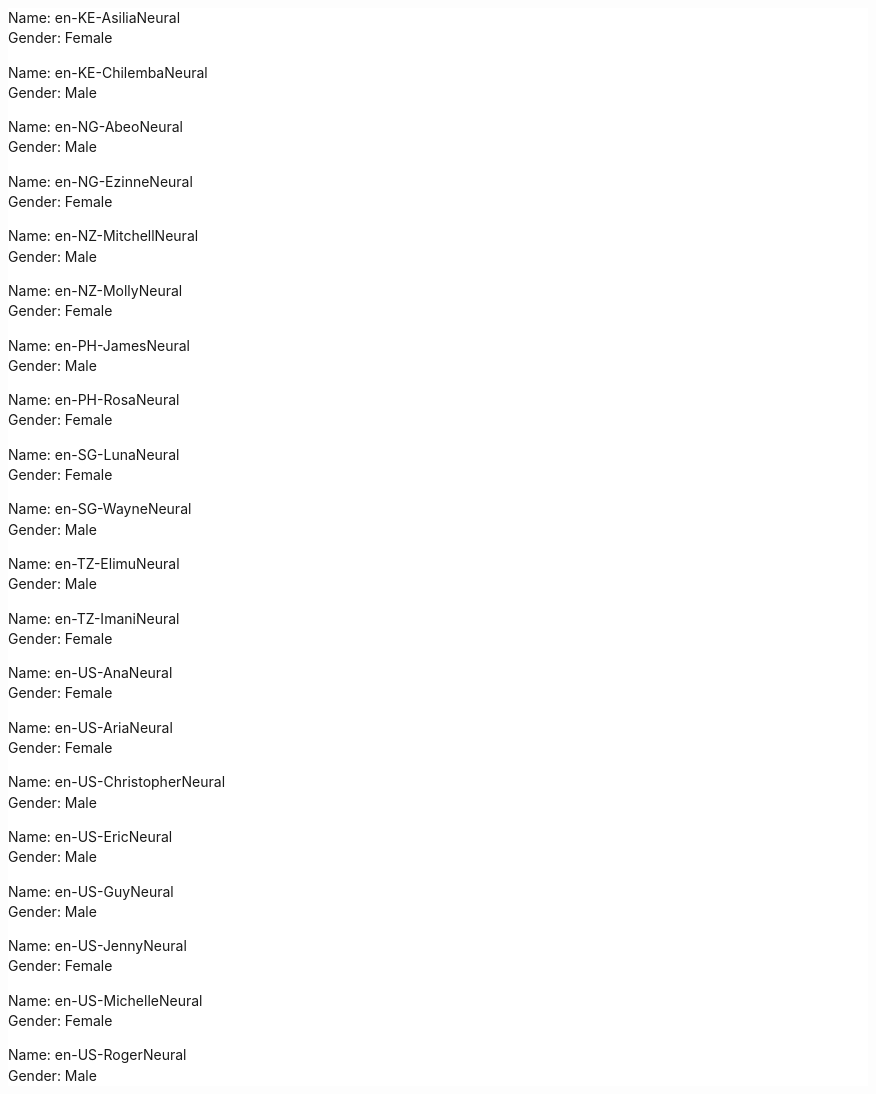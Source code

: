 Name: en-KE-AsiliaNeural  
Gender: Female  
  
Name: en-KE-ChilembaNeural  
Gender: Male  
  
Name: en-NG-AbeoNeural  
Gender: Male  
  
Name: en-NG-EzinneNeural  
Gender: Female  
  
Name: en-NZ-MitchellNeural  
Gender: Male  
  
Name: en-NZ-MollyNeural  
Gender: Female  
  
Name: en-PH-JamesNeural  
Gender: Male  
  
Name: en-PH-RosaNeural  
Gender: Female  
  
Name: en-SG-LunaNeural  
Gender: Female  
  
Name: en-SG-WayneNeural  
Gender: Male  
  
Name: en-TZ-ElimuNeural  
Gender: Male  
  
Name: en-TZ-ImaniNeural  
Gender: Female  
  
Name: en-US-AnaNeural  
Gender: Female  
  
Name: en-US-AriaNeural  
Gender: Female  
  
Name: en-US-ChristopherNeural  
Gender: Male  
  
Name: en-US-EricNeural  
Gender: Male  
  
Name: en-US-GuyNeural  
Gender: Male  
  
Name: en-US-JennyNeural  
Gender: Female  
  
Name: en-US-MichelleNeural  
Gender: Female  
  
Name: en-US-RogerNeural  
Gender: Male  
  